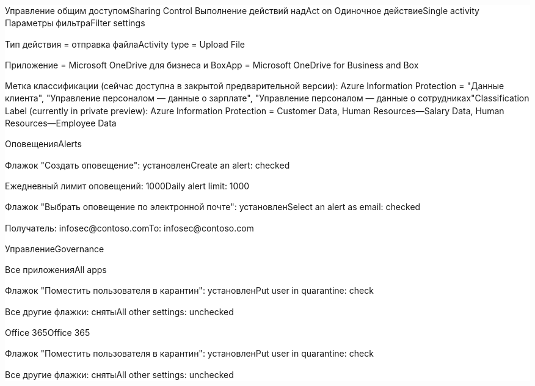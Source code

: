 <td align="left"><span data-ttu-id="02f9b-233">Управление общим доступом</span><span class="sxs-lookup"><span data-stu-id="02f9b-233">Sharing Control</span></span></td>
</tr>
<tr class="odd">
<td align="left"><span data-ttu-id="02f9b-234">Выполнение действий над</span><span class="sxs-lookup"><span data-stu-id="02f9b-234">Act on</span></span></td>
<td align="left"><span data-ttu-id="02f9b-235">Одиночное действие</span><span class="sxs-lookup"><span data-stu-id="02f9b-235">Single activity</span></span></td>
</tr>
<tr class="even">
<td align="left"><span data-ttu-id="02f9b-236">Параметры фильтра</span><span class="sxs-lookup"><span data-stu-id="02f9b-236">Filter settings</span></span></td>
<td align="left"><p><span data-ttu-id="02f9b-237">Тип действия = отправка файла</span><span class="sxs-lookup"><span data-stu-id="02f9b-237">Activity type = Upload File</span></span></p>
<p><span data-ttu-id="02f9b-238">Приложение = Microsoft OneDrive для бизнеса и Box</span><span class="sxs-lookup"><span data-stu-id="02f9b-238">App = Microsoft OneDrive for Business and Box</span></span></p>
<p><span data-ttu-id="02f9b-239">Метка классификации (сейчас доступна в закрытой предварительной версии): Azure Information Protection = "Данные клиента", "Управление персоналом — данные о зарплате", "Управление персоналом — данные о сотрудниках"</span><span class="sxs-lookup"><span data-stu-id="02f9b-239">Classification Label (currently in private preview): Azure Information Protection = Customer Data, Human Resources—Salary Data, Human Resources—Employee Data</span></span></p></td>
</tr>
<tr class="odd">
<td align="left"><span data-ttu-id="02f9b-240">Оповещения</span><span class="sxs-lookup"><span data-stu-id="02f9b-240">Alerts</span></span></td>
<td align="left"><p><span data-ttu-id="02f9b-241">Флажок "Создать оповещение": установлен</span><span class="sxs-lookup"><span data-stu-id="02f9b-241">Create an alert: checked</span></span></p>
<p><span data-ttu-id="02f9b-242">Ежедневный лимит оповещений: 1000</span><span class="sxs-lookup"><span data-stu-id="02f9b-242">Daily alert limit: 1000</span></span></p>
<p><span data-ttu-id="02f9b-243">Флажок "Выбрать оповещение по электронной почте": установлен</span><span class="sxs-lookup"><span data-stu-id="02f9b-243">Select an alert as email: checked</span></span></p>
<p><span data-ttu-id="02f9b-244">Получатель: infosec@contoso.com</span><span class="sxs-lookup"><span data-stu-id="02f9b-244">To: infosec@contoso.com</span></span></p></td>
</tr>
<tr class="even">
<td align="left"><span data-ttu-id="02f9b-245">Управление</span><span class="sxs-lookup"><span data-stu-id="02f9b-245">Governance</span></span></td>
<td align="left"><p><span data-ttu-id="02f9b-246">Все приложения</span><span class="sxs-lookup"><span data-stu-id="02f9b-246">All apps</span></span></p>
<p><span data-ttu-id="02f9b-247">Флажок "Поместить пользователя в карантин": установлен</span><span class="sxs-lookup"><span data-stu-id="02f9b-247">Put user in quarantine: check</span></span></p>
<p><span data-ttu-id="02f9b-248">Все другие флажки: сняты</span><span class="sxs-lookup"><span data-stu-id="02f9b-248">All other settings: unchecked</span></span></p>
<p><span data-ttu-id="02f9b-249">Office 365</span><span class="sxs-lookup"><span data-stu-id="02f9b-249">Office 365</span></span></p>
<p><span data-ttu-id="02f9b-250">Флажок "Поместить пользователя в карантин": установлен</span><span class="sxs-lookup"><span data-stu-id="02f9b-250">Put user in quarantine: check</span></span></p>
<p><span data-ttu-id="02f9b-251">Все другие флажки: сняты</span><span class="sxs-lookup"><span data-stu-id="02f9b-251">All other settings: unchecked</span></span></p></td>
</tr>
</tbody>
</table>
